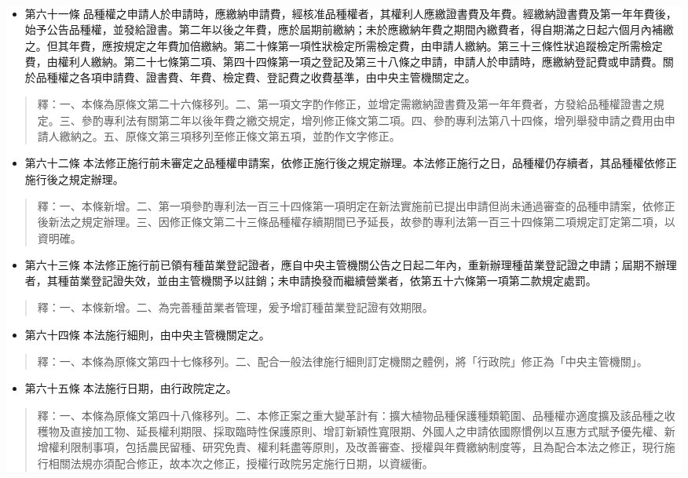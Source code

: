 * 第六十一條 品種權之申請人於申請時，應繳納申請費，經核准品種權者，其權利人應繳證書費及年費。經繳納證書費及第一年年費後，始予公告品種權，並發給證書。第二年以後之年費，應於屆期前繳納；未於應繳納年費之期間內繳費者，得自期滿之日起六個月內補繳之。但其年費，應按規定之年費加倍繳納。第二十條第一項性狀檢定所需檢定費，由申請人繳納。第三十三條性狀追蹤檢定所需檢定費，由權利人繳納。第二十七條第二項、第四十四條第一項之登記及第三十八條之申請，申請人於申請時，應繳納登記費或申請費。關於品種權之各項申請費、證書費、年費、檢定費、登記費之收費基準，由中央主管機關定之。

> 釋：一、本條為原條文第二十六條移列。二、第一項文字酌作修正，並增定需繳納證書費及第一年年費者，方發給品種權證書之規定。三、參酌專利法有關第二年以後年費之繳交規定，增列修正條文第二項。四、參酌專利法第八十四條，增列舉發申請之費用由申請人繳納之。五、原條文第三項移列至修正條文第五項，並酌作文字修正。

* 第六十二條 本法修正施行前未審定之品種權申請案，依修正施行後之規定辦理。本法修正施行之日，品種權仍存續者，其品種權依修正施行後之規定辦理。

> 釋：一、本條新增。二、第一項參酌專利法一百三十四條第一項明定在新法實施前已提出申請但尚未通過審查的品種申請案，依修正後新法之規定辦理。三、因修正條文第二十三條品種權存續期間已予延長，故參酌專利法第一百三十四條第二項規定訂定第二項，以資明確。

* 第六十三條 本法修正施行前已領有種苗業登記證者，應自中央主管機關公告之日起二年內，重新辦理種苗業登記證之申請；屆期不辦理者，其種苗業登記證失效，並由主管機關予以註銷；未申請換發而繼續營業者，依第五十六條第一項第二款規定處罰。

> 釋：一、本條新增。二、為完善種苗業者管理，爰予增訂種苗業登記證有效期限。

* 第六十四條 本法施行細則，由中央主管機關定之。

> 釋：一、本條為原條文第四十七條移列。二、配合一般法律施行細則訂定機關之體例，將「行政院」修正為「中央主管機關」。

* 第六十五條 本法施行日期，由行政院定之。

> 釋：一、本條為原條文第四十八條移列。二、本修正案之重大變革計有：擴大植物品種保護種類範圍、品種權亦適度擴及該品種之收穫物及直接加工物、延長權利期限、採取臨時性保護原則、增訂新穎性寬限期、外國人之申請依國際慣例以互惠方式賦予優先權、新增權利限制事項，包括農民留種、研究免責、權利耗盡等原則，及改善審查、授權與年費繳納制度等，且為配合本法之修正，現行施行相關法規亦須配合修正，故本次之修正，授權行政院另定施行日期，以資緩衝。

